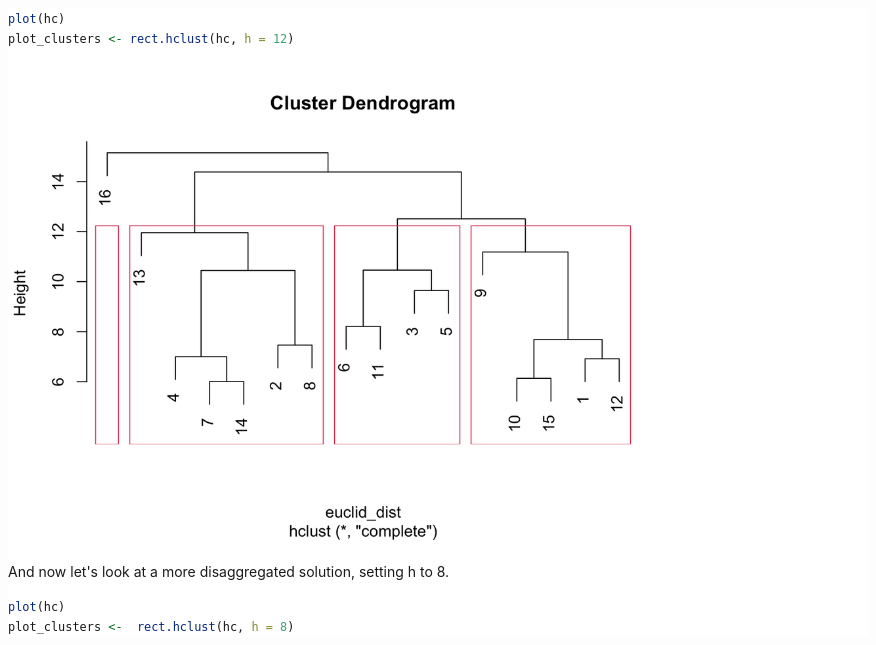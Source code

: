 
```r
plot(hc)
plot_clusters <- rect.hclust(hc, h = 12)
```

<img src="Chapter10_Integrated_Network_Science_Rtutorial_positions_roles_files/figure-html/unnamed-chunk-29-1.png" width="672" />

And now let's look at a more disaggregated solution, setting h to 8.


```r
plot(hc)
plot_clusters <-  rect.hclust(hc, h = 8)
```
